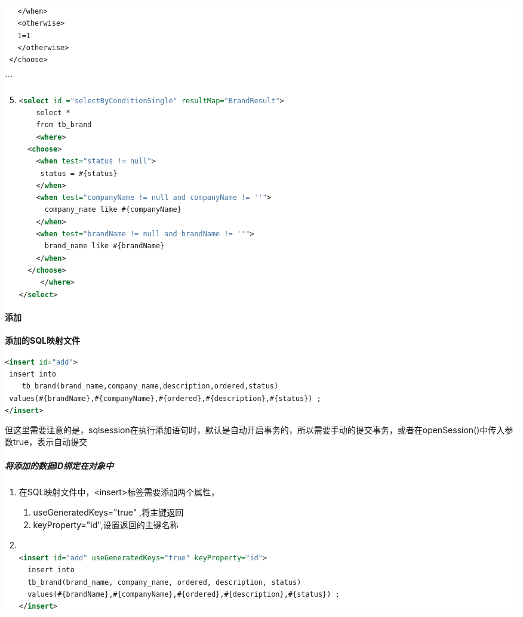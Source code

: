        </when>
       <otherwise>
       1=1
       </otherwise>
     </choose>
   </select>
   ```

5. ```xml
   <select id ="selectByConditionSingle" resultMap="BrandResult">
       select *
       from tb_brand
       <where>
     <choose>
       <when test="status != null">
       	status = #{status}
       </when>
       <when test="companyName != null and companyName != ''">
         company_name like #{companyName}
       </when>
       <when test="brandName != null and brandName != ''">
         brand_name like #{brandName}
       </when>
     </choose>
        </where>
   </select>
   ```



#### 添加

**添加的SQL映射文件**

```xml
<insert id="add">
 insert into
  	tb_brand(brand_name,company_name,description,ordered,status)
 values(#{brandName},#{companyName},#{ordered},#{description},#{status}) ;
</insert>
```

但这里需要注意的是，sqlsession在执行添加语句时，默认是自动开启事务的，所以需要手动的提交事务，或者在openSession()中传入参数true，表示自动提交



##### 将添加的数据ID绑定在对象中

1. 在SQL映射文件中，\<insert>标签需要添加两个属性，

   1. useGeneratedKeys="true" ,将主键返回
   2. keyProperty="id",设置返回的主键名称

2. ```xml
   
   <insert id="add" useGeneratedKeys="true" keyProperty="id">
     insert into
     tb_brand(brand_name, company_name, ordered, description, status)
     values(#{brandName},#{companyName},#{ordered},#{description},#{status}) ;
   </insert>
   